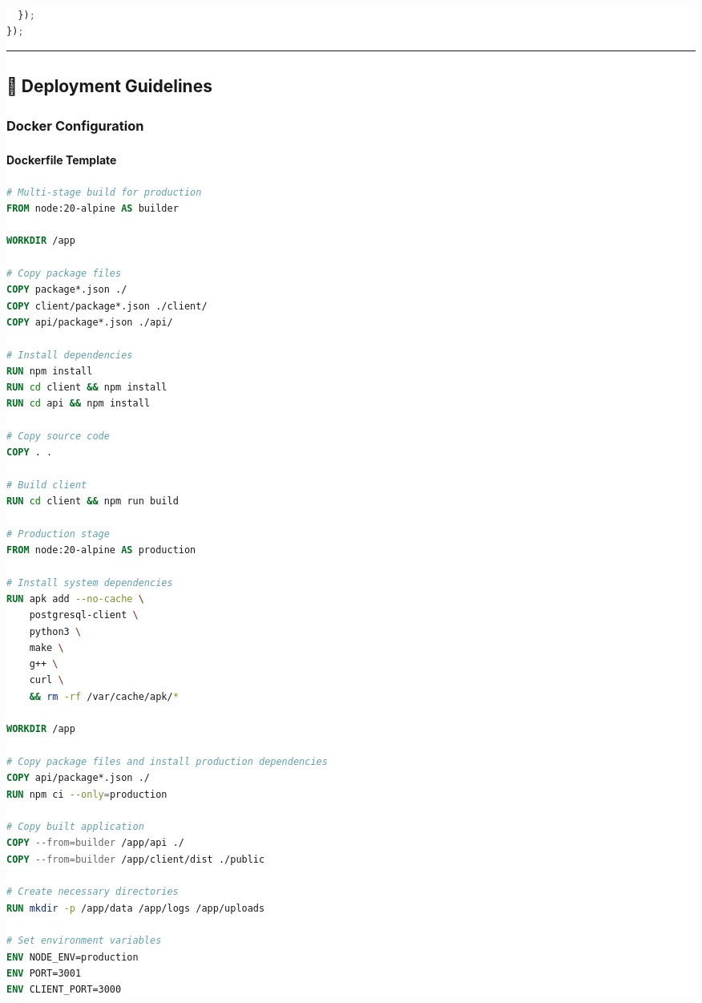 ```javascript
  });
});
```

---

## 🚀 **Deployment Guidelines**

### **Docker Configuration**

#### **Dockerfile Template**
```dockerfile
# Multi-stage build for production
FROM node:20-alpine AS builder

WORKDIR /app

# Copy package files
COPY package*.json ./
COPY client/package*.json ./client/
COPY api/package*.json ./api/

# Install dependencies
RUN npm install
RUN cd client && npm install
RUN cd api && npm install

# Copy source code
COPY . .

# Build client
RUN cd client && npm run build

# Production stage
FROM node:20-alpine AS production

# Install system dependencies
RUN apk add --no-cache \
    postgresql-client \
    python3 \
    make \
    g++ \
    curl \
    && rm -rf /var/cache/apk/*

WORKDIR /app

# Copy package files and install production dependencies
COPY api/package*.json ./
RUN npm ci --only=production

# Copy built application
COPY --from=builder /app/api ./
COPY --from=builder /app/client/dist ./public

# Create necessary directories
RUN mkdir -p /app/data /app/logs /app/uploads

# Set environment variables
ENV NODE_ENV=production
ENV PORT=3001
ENV CLIENT_PORT=3000

```
